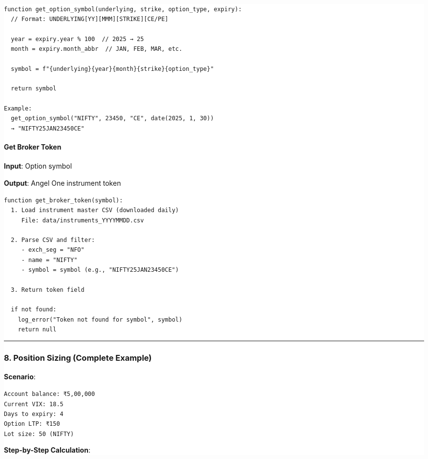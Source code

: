 ```
function get_option_symbol(underlying, strike, option_type, expiry):
  // Format: UNDERLYING[YY][MMM][STRIKE][CE/PE]

  year = expiry.year % 100  // 2025 → 25
  month = expiry.month_abbr  // JAN, FEB, MAR, etc.

  symbol = f"{underlying}{year}{month}{strike}{option_type}"

  return symbol

Example:
  get_option_symbol("NIFTY", 23450, "CE", date(2025, 1, 30))
  → "NIFTY25JAN23450CE"
```

#### Get Broker Token

**Input**: Option symbol

**Output**: Angel One instrument token

```
function get_broker_token(symbol):
  1. Load instrument master CSV (downloaded daily)
     File: data/instruments_YYYYMMDD.csv

  2. Parse CSV and filter:
     - exch_seg = "NFO"
     - name = "NIFTY"
     - symbol = symbol (e.g., "NIFTY25JAN23450CE")

  3. Return token field

  if not found:
    log_error("Token not found for symbol", symbol)
    return null
```

---

### 8. Position Sizing (Complete Example)

**Scenario**:

```
Account balance: ₹5,00,000
Current VIX: 18.5
Days to expiry: 4
Option LTP: ₹150
Lot size: 50 (NIFTY)
```

**Step-by-Step Calculation**:
